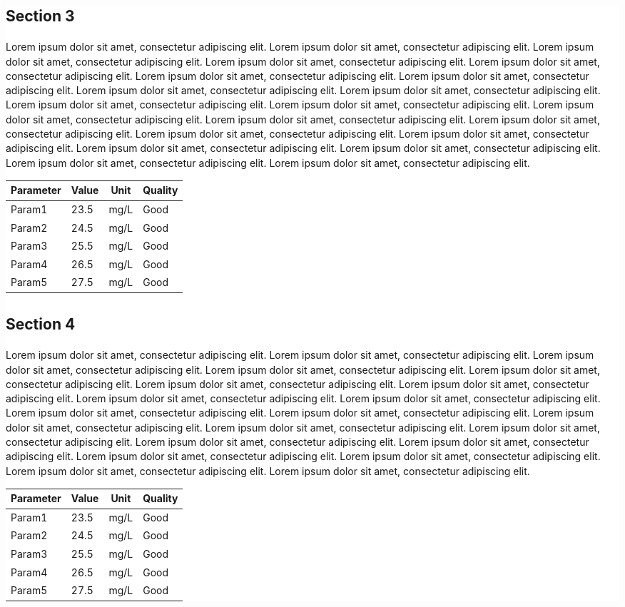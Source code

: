 ## Section 3

Lorem ipsum dolor sit amet, consectetur adipiscing elit. Lorem ipsum dolor sit amet, consectetur adipiscing elit. Lorem ipsum dolor sit amet, consectetur adipiscing elit. Lorem ipsum dolor sit amet, consectetur adipiscing elit. Lorem ipsum dolor sit amet, consectetur adipiscing elit. Lorem ipsum dolor sit amet, consectetur adipiscing elit. Lorem ipsum dolor sit amet, consectetur adipiscing elit. Lorem ipsum dolor sit amet, consectetur adipiscing elit. Lorem ipsum dolor sit amet, consectetur adipiscing elit. Lorem ipsum dolor sit amet, consectetur adipiscing elit. Lorem ipsum dolor sit amet, consectetur adipiscing elit. Lorem ipsum dolor sit amet, consectetur adipiscing elit. Lorem ipsum dolor sit amet, consectetur adipiscing elit. Lorem ipsum dolor sit amet, consectetur adipiscing elit. Lorem ipsum dolor sit amet, consectetur adipiscing elit. Lorem ipsum dolor sit amet, consectetur adipiscing elit. Lorem ipsum dolor sit amet, consectetur adipiscing elit. Lorem ipsum dolor sit amet, consectetur adipiscing elit. Lorem ipsum dolor sit amet, consectetur adipiscing elit. Lorem ipsum dolor sit amet, consectetur adipiscing elit. 

| Parameter | Value | Unit | Quality |
|-----------|-------|------|---------|
| Param1 | 23.5 | mg/L | Good |
| Param2 | 24.5 | mg/L | Good |
| Param3 | 25.5 | mg/L | Good |
| Param4 | 26.5 | mg/L | Good |
| Param5 | 27.5 | mg/L | Good |

## Section 4

Lorem ipsum dolor sit amet, consectetur adipiscing elit. Lorem ipsum dolor sit amet, consectetur adipiscing elit. Lorem ipsum dolor sit amet, consectetur adipiscing elit. Lorem ipsum dolor sit amet, consectetur adipiscing elit. Lorem ipsum dolor sit amet, consectetur adipiscing elit. Lorem ipsum dolor sit amet, consectetur adipiscing elit. Lorem ipsum dolor sit amet, consectetur adipiscing elit. Lorem ipsum dolor sit amet, consectetur adipiscing elit. Lorem ipsum dolor sit amet, consectetur adipiscing elit. Lorem ipsum dolor sit amet, consectetur adipiscing elit. Lorem ipsum dolor sit amet, consectetur adipiscing elit. Lorem ipsum dolor sit amet, consectetur adipiscing elit. Lorem ipsum dolor sit amet, consectetur adipiscing elit. Lorem ipsum dolor sit amet, consectetur adipiscing elit. Lorem ipsum dolor sit amet, consectetur adipiscing elit. Lorem ipsum dolor sit amet, consectetur adipiscing elit. Lorem ipsum dolor sit amet, consectetur adipiscing elit. Lorem ipsum dolor sit amet, consectetur adipiscing elit. Lorem ipsum dolor sit amet, consectetur adipiscing elit. Lorem ipsum dolor sit amet, consectetur adipiscing elit. 

| Parameter | Value | Unit | Quality |
|-----------|-------|------|---------|
| Param1 | 23.5 | mg/L | Good |
| Param2 | 24.5 | mg/L | Good |
| Param3 | 25.5 | mg/L | Good |
| Param4 | 26.5 | mg/L | Good |
| Param5 | 27.5 | mg/L | Good |
